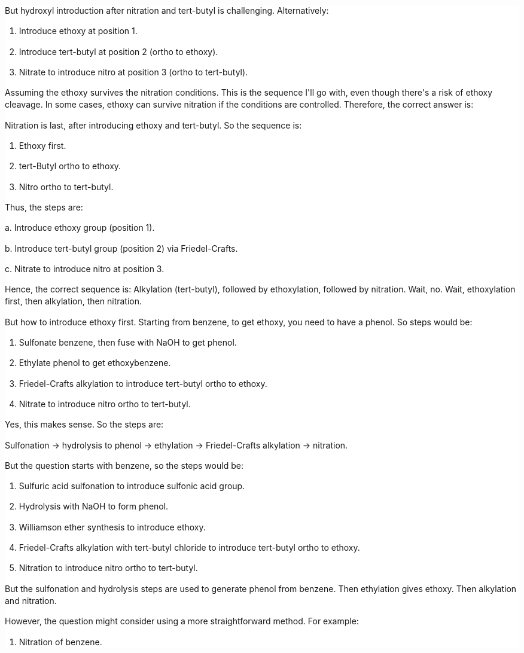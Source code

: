 But hydroxyl introduction after nitration and tert-butyl is challenging. Alternatively:

1. Introduce ethoxy at position 1.

2. Introduce tert-butyl at position 2 (ortho to ethoxy).

3. Nitrate to introduce nitro at position 3 (ortho to tert-butyl).

Assuming the ethoxy survives the nitration conditions. This is the sequence I'll go with, even though there's a risk of ethoxy cleavage. In some cases, ethoxy can survive nitration if the conditions are controlled. Therefore, the correct answer is:

Nitration is last, after introducing ethoxy and tert-butyl. So the sequence is:

1. Ethoxy first.

2. tert-Butyl ortho to ethoxy.

3. Nitro ortho to tert-butyl.

Thus, the steps are:

a. Introduce ethoxy group (position 1).

b. Introduce tert-butyl group (position 2) via Friedel-Crafts.

c. Nitrate to introduce nitro at position 3.

Hence, the correct sequence is: Alkylation (tert-butyl), followed by ethoxylation, followed by nitration. Wait, no. Wait, ethoxylation first, then alkylation, then nitration.

But how to introduce ethoxy first. Starting from benzene, to get ethoxy, you need to have a phenol. So steps would be:

1. Sulfonate benzene, then fuse with NaOH to get phenol.

2. Ethylate phenol to get ethoxybenzene.

3. Friedel-Crafts alkylation to introduce tert-butyl ortho to ethoxy.

4. Nitrate to introduce nitro ortho to tert-butyl.

Yes, this makes sense. So the steps are:

Sulfonation → hydrolysis to phenol → ethylation → Friedel-Crafts alkylation → nitration.

But the question starts with benzene, so the steps would be:

1. Sulfuric acid sulfonation to introduce sulfonic acid group.

2. Hydrolysis with NaOH to form phenol.

3. Williamson ether synthesis to introduce ethoxy.

4. Friedel-Crafts alkylation with tert-butyl chloride to introduce tert-butyl ortho to ethoxy.

5. Nitration to introduce nitro ortho to tert-butyl.

But the sulfonation and hydrolysis steps are used to generate phenol from benzene. Then ethylation gives ethoxy. Then alkylation and nitration.

However, the question might consider using a more straightforward method. For example:

1. Nitration of benzene.
